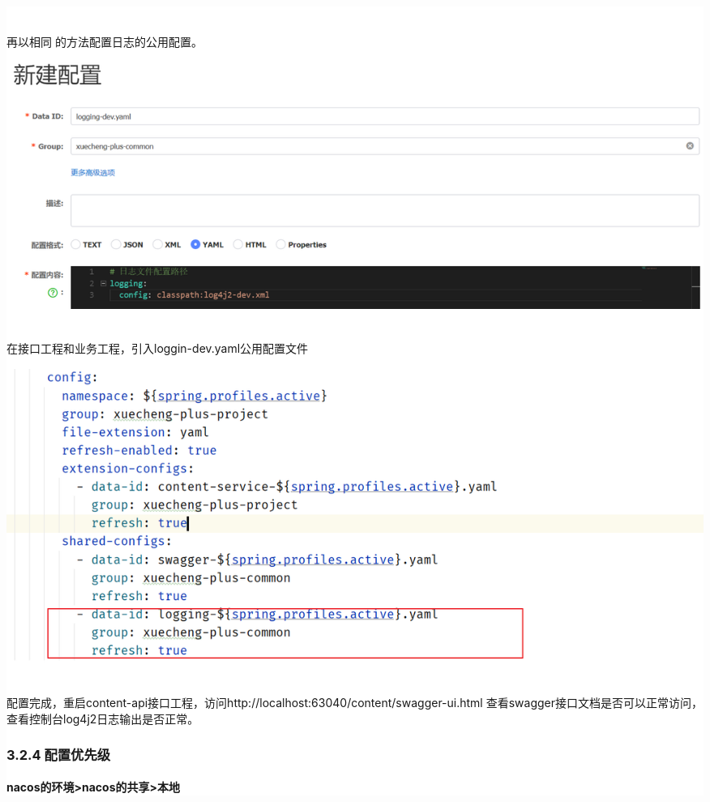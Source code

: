 ![点击并拖拽以移动](data:image/gif;base64,R0lGODlhAQABAPABAP///wAAACH5BAEKAAAALAAAAAABAAEAAAICRAEAOw==)

再以相同 的方法配置日志的公用配置。

![img](学成在线笔记+踩坑（4）——【媒资管理模块】上传图片，Nacos+Gateway+MinIO.assets/7170fa52fd834bba87c5d2a156fa55f3.png)![点击并拖拽以移动](data:image/gif;base64,R0lGODlhAQABAPABAP///wAAACH5BAEKAAAALAAAAAABAAEAAAICRAEAOw==)

在接口工程和业务工程，引入loggin-dev.yaml公用配置文件

![img](学成在线笔记+踩坑（4）——【媒资管理模块】上传图片，Nacos+Gateway+MinIO.assets/aa5db8f5045844ef892f9840039ca3c8.png)![点击并拖拽以移动](data:image/gif;base64,R0lGODlhAQABAPABAP///wAAACH5BAEKAAAALAAAAAABAAEAAAICRAEAOw==)



配置完成，重启content-api接口工程，访问http://localhost:63040/content/swagger-ui.html 查看swagger接口文档是否可以正常访问，查看控制台log4j2日志输出是否正常。



### **3.2.4 配置优先级**

**nacos的环境>nacos的共享>本地**
